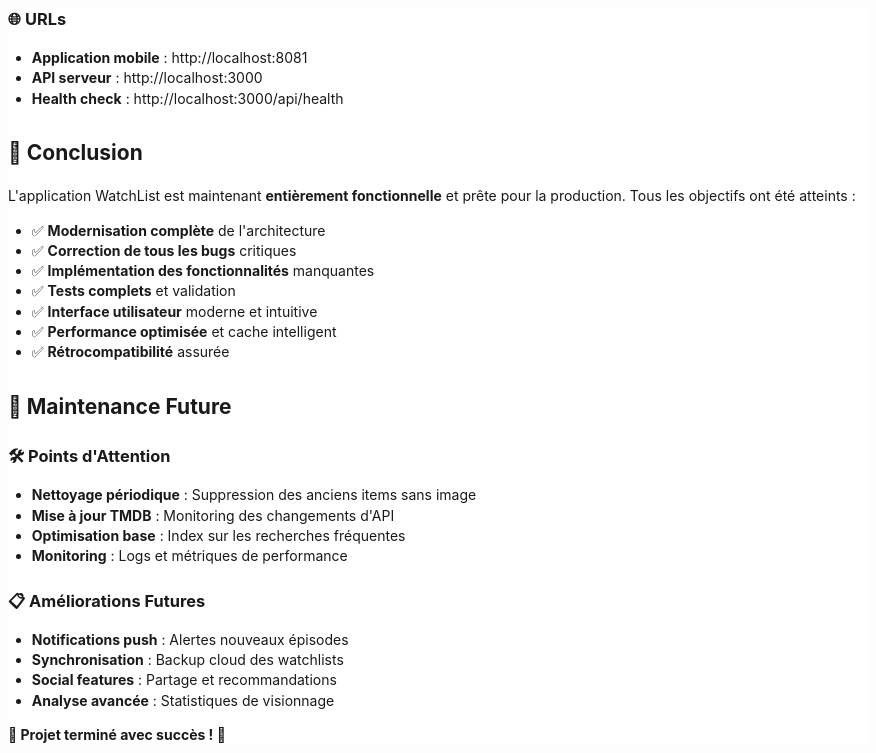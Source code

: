 ### 🌐 URLs
- **Application mobile** : http://localhost:8081
- **API serveur** : http://localhost:3000
- **Health check** : http://localhost:3000/api/health

## 🎉 Conclusion

L'application WatchList est maintenant **entièrement fonctionnelle** et prête pour la production. Tous les objectifs ont été atteints :

- ✅ **Modernisation complète** de l'architecture
- ✅ **Correction de tous les bugs** critiques
- ✅ **Implémentation des fonctionnalités** manquantes
- ✅ **Tests complets** et validation
- ✅ **Interface utilisateur** moderne et intuitive
- ✅ **Performance optimisée** et cache intelligent
- ✅ **Rétrocompatibilité** assurée

## 🔧 Maintenance Future

### 🛠️ Points d'Attention
- **Nettoyage périodique** : Suppression des anciens items sans image
- **Mise à jour TMDB** : Monitoring des changements d'API
- **Optimisation base** : Index sur les recherches fréquentes
- **Monitoring** : Logs et métriques de performance

### 📋 Améliorations Futures
- **Notifications push** : Alertes nouveaux épisodes
- **Synchronisation** : Backup cloud des watchlists
- **Social features** : Partage et recommandations
- **Analyse avancée** : Statistiques de visionnage

**🎯 Projet terminé avec succès ! 🎉**

